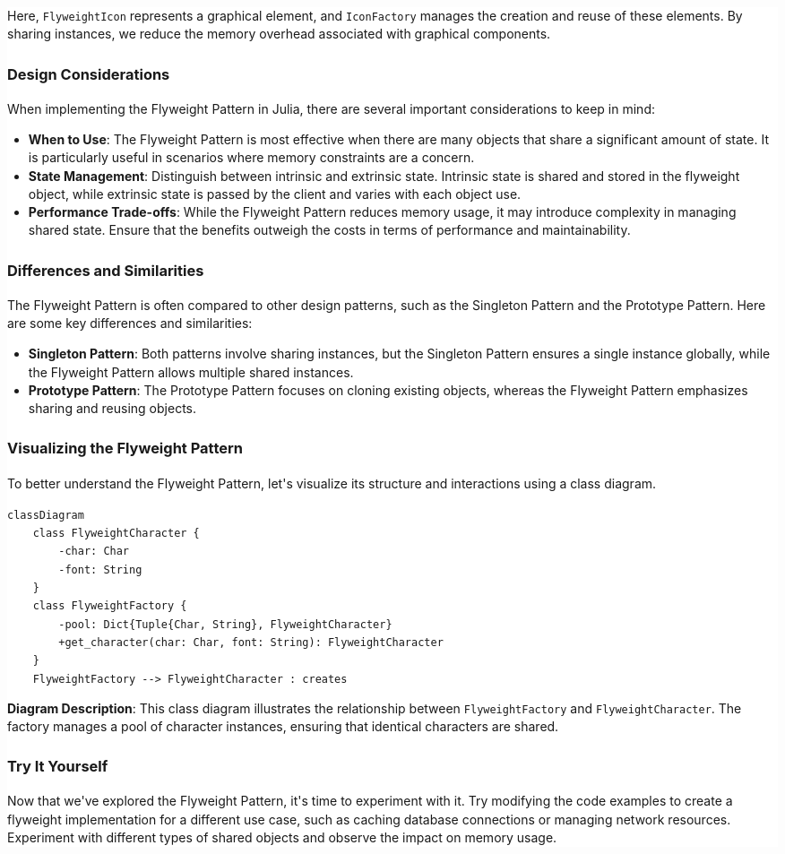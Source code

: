 Here, `FlyweightIcon` represents a graphical element, and `IconFactory` manages the creation and reuse of these elements. By sharing instances, we reduce the memory overhead associated with graphical components.

### Design Considerations

When implementing the Flyweight Pattern in Julia, there are several important considerations to keep in mind:

- **When to Use**: The Flyweight Pattern is most effective when there are many objects that share a significant amount of state. It is particularly useful in scenarios where memory constraints are a concern.
- **State Management**: Distinguish between intrinsic and extrinsic state. Intrinsic state is shared and stored in the flyweight object, while extrinsic state is passed by the client and varies with each object use.
- **Performance Trade-offs**: While the Flyweight Pattern reduces memory usage, it may introduce complexity in managing shared state. Ensure that the benefits outweigh the costs in terms of performance and maintainability.

### Differences and Similarities

The Flyweight Pattern is often compared to other design patterns, such as the Singleton Pattern and the Prototype Pattern. Here are some key differences and similarities:

- **Singleton Pattern**: Both patterns involve sharing instances, but the Singleton Pattern ensures a single instance globally, while the Flyweight Pattern allows multiple shared instances.
- **Prototype Pattern**: The Prototype Pattern focuses on cloning existing objects, whereas the Flyweight Pattern emphasizes sharing and reusing objects.

### Visualizing the Flyweight Pattern

To better understand the Flyweight Pattern, let's visualize its structure and interactions using a class diagram.

```mermaid
classDiagram
    class FlyweightCharacter {
        -char: Char
        -font: String
    }
    class FlyweightFactory {
        -pool: Dict{Tuple{Char, String}, FlyweightCharacter}
        +get_character(char: Char, font: String): FlyweightCharacter
    }
    FlyweightFactory --> FlyweightCharacter : creates
```

**Diagram Description**: This class diagram illustrates the relationship between `FlyweightFactory` and `FlyweightCharacter`. The factory manages a pool of character instances, ensuring that identical characters are shared.

### Try It Yourself

Now that we've explored the Flyweight Pattern, it's time to experiment with it. Try modifying the code examples to create a flyweight implementation for a different use case, such as caching database connections or managing network resources. Experiment with different types of shared objects and observe the impact on memory usage.
